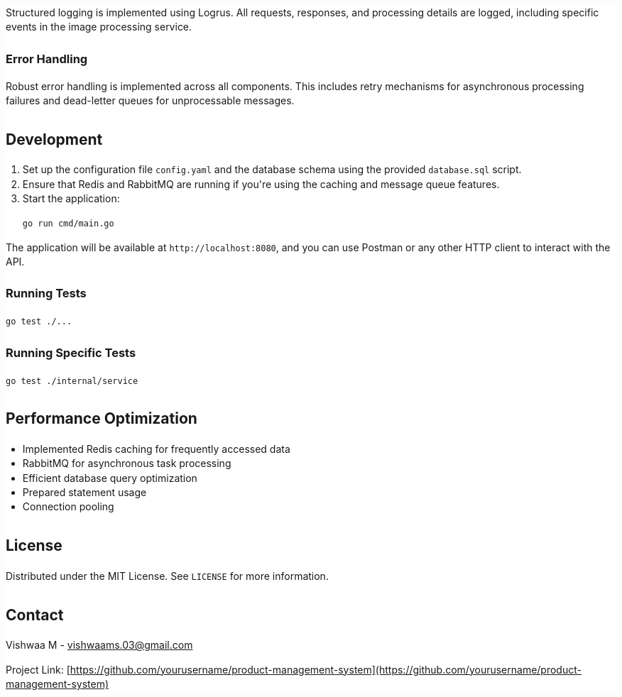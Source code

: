 Structured logging is implemented using Logrus. All requests, responses, and processing details are logged, including specific events in the image processing service.

### Error Handling

Robust error handling is implemented across all components. This includes retry mechanisms for asynchronous processing failures and dead-letter queues for unprocessable messages.

## Development

1. Set up the configuration file `config.yaml` and the database schema using the provided `database.sql` script.
2. Ensure that Redis and RabbitMQ are running if you're using the caching and message queue features.
3. Start the application:
    ```bash
    go run cmd/main.go
    ```

The application will be available at `http://localhost:8080`, and you can use Postman or any other HTTP client to interact with the API.

### Running Tests

```bash
go test ./...
```

### Running Specific Tests

```bash
go test ./internal/service
```

## Performance Optimization

- Implemented Redis caching for frequently accessed data
- RabbitMQ for asynchronous task processing
- Efficient database query optimization
- Prepared statement usage
- Connection pooling

## License

Distributed under the MIT License. See `LICENSE` for more information.

## Contact

Vishwaa M - vishwaams.03@gmail.com

Project Link: [https://github.com/yourusername/product-management-system](https://github.com/yourusername/product-management-system)
